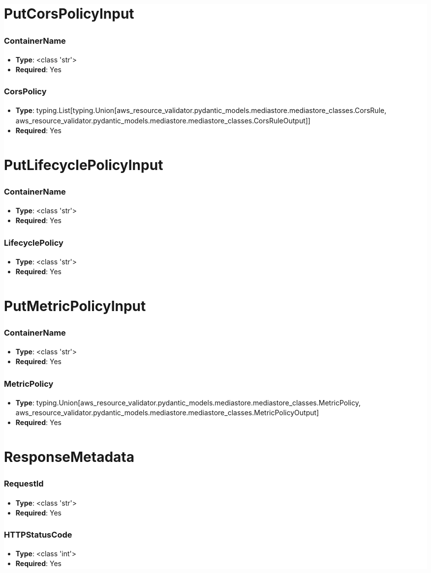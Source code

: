
# PutCorsPolicyInput

### ContainerName
- **Type**: <class 'str'>
- **Required**: Yes

### CorsPolicy
- **Type**: typing.List[typing.Union[aws_resource_validator.pydantic_models.mediastore.mediastore_classes.CorsRule, aws_resource_validator.pydantic_models.mediastore.mediastore_classes.CorsRuleOutput]]
- **Required**: Yes


# PutLifecyclePolicyInput

### ContainerName
- **Type**: <class 'str'>
- **Required**: Yes

### LifecyclePolicy
- **Type**: <class 'str'>
- **Required**: Yes


# PutMetricPolicyInput

### ContainerName
- **Type**: <class 'str'>
- **Required**: Yes

### MetricPolicy
- **Type**: typing.Union[aws_resource_validator.pydantic_models.mediastore.mediastore_classes.MetricPolicy, aws_resource_validator.pydantic_models.mediastore.mediastore_classes.MetricPolicyOutput]
- **Required**: Yes


# ResponseMetadata

### RequestId
- **Type**: <class 'str'>
- **Required**: Yes

### HTTPStatusCode
- **Type**: <class 'int'>
- **Required**: Yes
